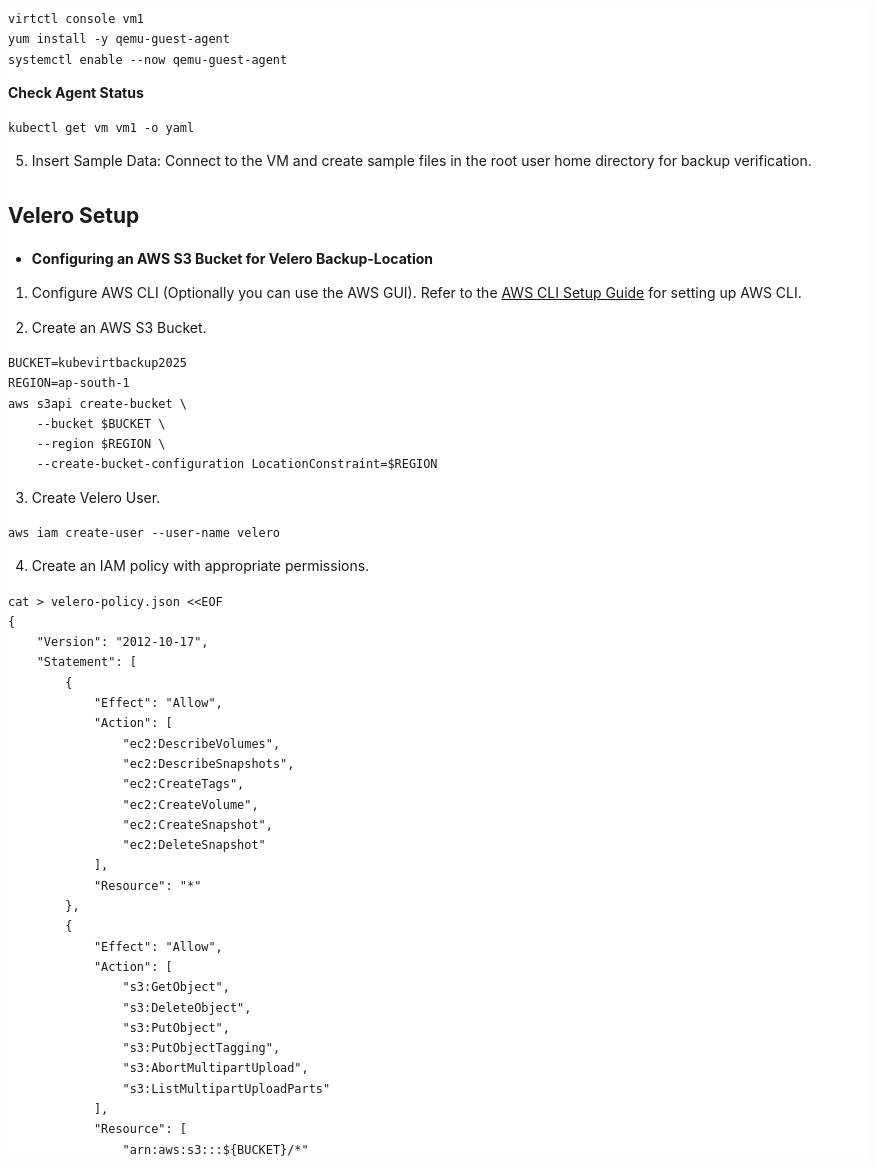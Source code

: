 ```
virtctl console vm1   
yum install -y qemu-guest-agent
systemctl enable --now qemu-guest-agent
```

**Check Agent Status**
```
kubectl get vm vm1 -o yaml
```

5. Insert Sample Data: Connect to the VM and create sample files in the root user home directory for backup verification.

## Velero Setup

- **Configuring an AWS S3 Bucket for Velero Backup-Location**

1. Configure AWS CLI (Optionally you can use the AWS GUI). Refer to the [AWS CLI Setup Guide](https://docs.aws.amazon.com/cli/latest/userguide/getting-started-install.html) for setting up AWS CLI.

2. Create an AWS S3 Bucket.

```
BUCKET=kubevirtbackup2025                 
REGION=ap-south-1
aws s3api create-bucket \
    --bucket $BUCKET \
    --region $REGION \
    --create-bucket-configuration LocationConstraint=$REGION
```

3. Create Velero User.

```
aws iam create-user --user-name velero
```

4. Create an IAM policy with appropriate permissions.

```
cat > velero-policy.json <<EOF
{
    "Version": "2012-10-17",
    "Statement": [
        {
            "Effect": "Allow",
            "Action": [
                "ec2:DescribeVolumes",
                "ec2:DescribeSnapshots",
                "ec2:CreateTags",
                "ec2:CreateVolume",
                "ec2:CreateSnapshot",
                "ec2:DeleteSnapshot"
            ],
            "Resource": "*"
        },
        {
            "Effect": "Allow",
            "Action": [
                "s3:GetObject",
                "s3:DeleteObject",
                "s3:PutObject",
                "s3:PutObjectTagging",
                "s3:AbortMultipartUpload",
                "s3:ListMultipartUploadParts"
            ],
            "Resource": [
                "arn:aws:s3:::${BUCKET}/*"
```